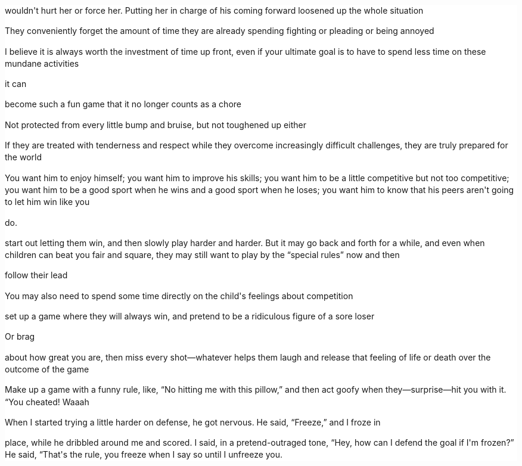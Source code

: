 wouldn\'t hurt her or force her. Putting her in charge of his coming
forward loosened up the whole situation

They conveniently forget the amount of time they are already spending
fighting or pleading or being annoyed

I believe it is always worth the investment of time up front, even if
your ultimate goal is to have to spend less time on these mundane
activities

it can

become such a fun game that it no longer counts as a chore

Not protected from every little bump and bruise, but not toughened up
either

If they are treated with tenderness and respect while they overcome
increasingly difficult challenges, they are truly prepared for the
world

You want him to enjoy himself; you want him to improve his skills; you
want him to be a little competitive but not too competitive; you want
him to be a good sport when he wins and a good sport when he loses;
you want him to know that his peers aren\'t going to let him win like
you

do.

start out letting them win, and then slowly play harder and harder.
But it may go back and forth for a while, and even when children can
beat you fair and square, they may still want to play by the “special
rules” now and then

follow their lead

You may also need to spend some time directly on the child\'s feelings
about competition

set up a game where they will always win, and pretend to be a
ridiculous figure of a sore loser

Or brag

about how great you are, then miss every shot—whatever helps them
laugh and release that feeling of life or death over the outcome of
the game

Make up a game with a funny rule, like, “No hitting me with this
pillow,” and then act goofy when they—surprise—hit you with it. “You
cheated! Waaah

When I started trying a little harder on defense, he got nervous. He
said, “Freeze,” and I froze in

place, while he dribbled around me and scored. I said, in a
pretend-outraged tone, “Hey, how can I defend the goal if I\'m
frozen?” He said, “That\'s the rule, you freeze when I say so until I
unfreeze you.
